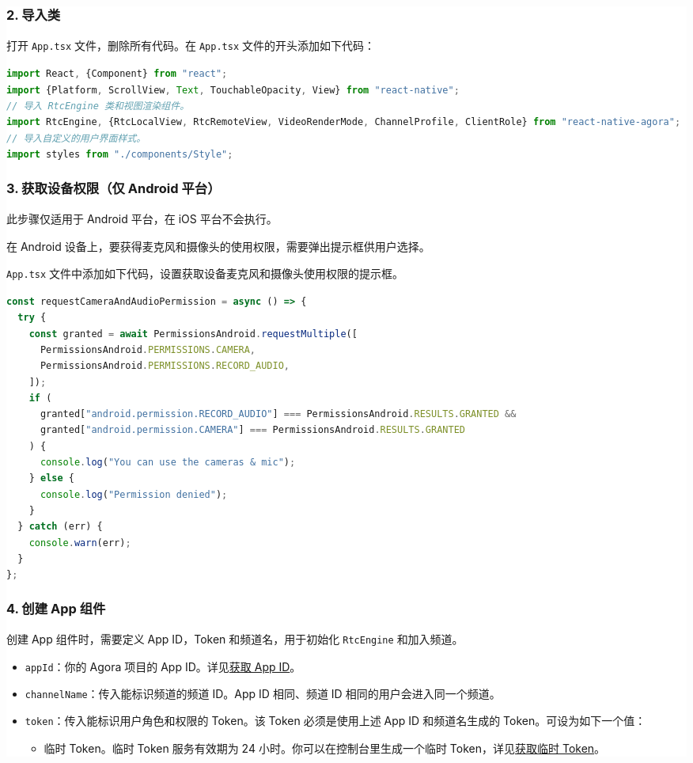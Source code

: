 ### 2. 导入类

打开 `App.tsx` 文件，删除所有代码。在 `App.tsx` 文件的开头添加如下代码：

```typescript
import React, {Component} from "react";
import {Platform, ScrollView, Text, TouchableOpacity, View} from "react-native";
// 导入 RtcEngine 类和视图渲染组件。
import RtcEngine, {RtcLocalView, RtcRemoteView, VideoRenderMode, ChannelProfile, ClientRole} from "react-native-agora";
// 导入自定义的用户界面样式。
import styles from "./components/Style";
```

### 3. 获取设备权限（仅 Android 平台）

<div class="alert note">此步骤仅适用于 Android 平台，在 iOS 平台不会执行。</div>

在 Android 设备上，要获得麦克风和摄像头的使用权限，需要弹出提示框供用户选择。

`App.tsx` 文件中添加如下代码，设置获取设备麦克风和摄像头使用权限的提示框。

```typescript
const requestCameraAndAudioPermission = async () => {
  try {
    const granted = await PermissionsAndroid.requestMultiple([
      PermissionsAndroid.PERMISSIONS.CAMERA,
      PermissionsAndroid.PERMISSIONS.RECORD_AUDIO,
    ]);
    if (
      granted["android.permission.RECORD_AUDIO"] === PermissionsAndroid.RESULTS.GRANTED &&
      granted["android.permission.CAMERA"] === PermissionsAndroid.RESULTS.GRANTED
    ) {
      console.log("You can use the cameras & mic");
    } else {
      console.log("Permission denied");
    }
  } catch (err) {
    console.warn(err);
  }
};
```

### 4. 创建 App 组件

创建 App 组件时，需要定义 App ID，Token 和频道名，用于初始化 `RtcEngine` 和加入频道。

- `appId`：你的 Agora 项目的 App ID。详见[获取 App ID](/cn/Agora%20Platform/token?platform=All%20Platforms#a-name--appida使用-app-id-鉴权)。

- `channelName`：传入能标识频道的频道 ID。App ID 相同、频道 ID 相同的用户会进入同一个频道。

- `token`：传入能标识用户角色和权限的 Token。该 Token 必须是使用上述 App ID 和频道名生成的 Token。可设为如下一个值：

  - 临时 Token。临时 Token 服务有效期为 24 小时。你可以在控制台里生成一个临时 Token，详见[获取临时 Token](/cn/Video/token?platform=All%20Platforms#get-a-temporary-token)。
